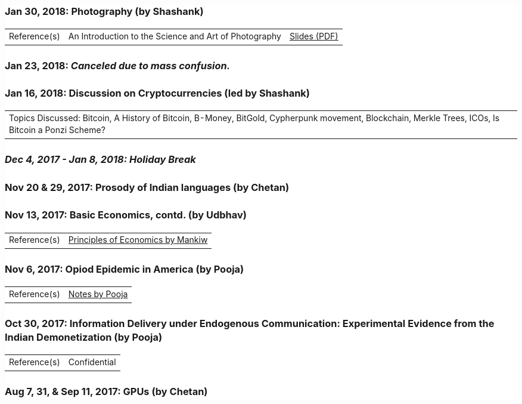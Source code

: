 ### Jan 30, 2018: Photography (by Shashank)
<table>
  <tr><td>Reference(s)</td>
    <td>An Introduction to the Science and Art of Photography</td>
    <td><a href="https://drive.google.com/file/d/1lS5sto0OR8rWZTtkPO1H1eXFRgTJX18o/view?usp=sharing">Slides (PDF)</a></td>
  </tr>
</table>

### Jan 23, 2018: _Canceled due to mass confusion._

### Jan 16, 2018: Discussion on Cryptocurrencies (led by Shashank)
<table>
  <tr>
    <td>Topics Discussed: Bitcoin, A History of Bitcoin, B-Money, BitGold, Cypherpunk movement, Blockchain, Merkle Trees, ICOs, Is Bitcoin a Ponzi Scheme?</td>
  </tr>
</table>

### _Dec 4, 2017 - Jan 8, 2018: Holiday Break_

### Nov 20 & 29, 2017: Prosody of Indian languages (by Chetan)

### Nov 13, 2017: Basic Economics, contd. (by Udbhav)
<table>
  <tr><td>Reference(s)</td>
    <td><a href="https://www.amazon.com/Principles-Economics-7th-Mankiws/dp/128516587X">Principles of Economics by Mankiw</a></td></tr>
</table>

### Nov 6, 2017: Opiod Epidemic in America (by Pooja)
<table>
  <tr><td>Reference(s)</td>
    <td><a href="https://drive.google.com/open?id=1T76V2WUt6hf23vpaVioBAafl469xbcBd">Notes by Pooja</a></td></tr>
</table>

### Oct 30, 2017: Information Delivery under Endogenous Communication: Experimental Evidence from the Indian Demonetization (by Pooja)
<table>
  <tr><td>Reference(s)</td>
    <td>Confidential</td></tr>
</table>

### Aug 7, 31, & Sep 11, 2017: GPUs (by Chetan)
